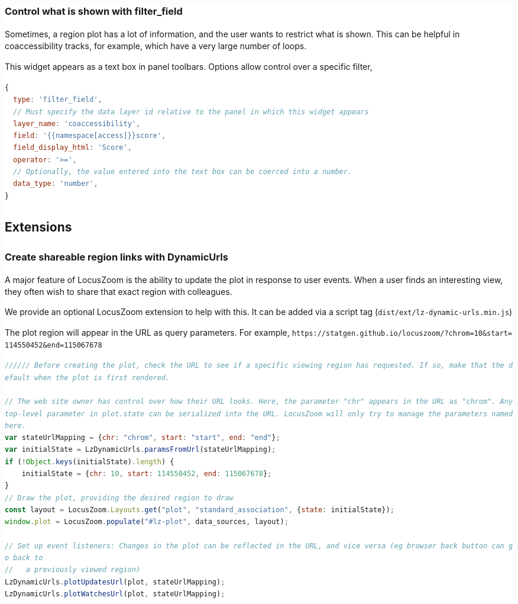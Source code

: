 ### Control what is shown with filter_field
Sometimes, a region plot has a lot of information, and the user wants to restrict what is shown. This can be helpful in coaccessibility tracks, for example, which have a very large number of loops.

This widget appears as a text box in panel toolbars. Options allow control over a specific filter, 

```javascript
{
  type: 'filter_field',
  // Must specify the data layer id relative to the panel in which this widget appears
  layer_name: 'coaccessibility',
  field: '{{namespace[access]}}score',
  field_display_html: 'Score',
  operator: '>=',
  // Optionally, the value entered into the text box can be coerced into a number.
  data_type: 'number',
}

```

## Extensions
### Create shareable region links with DynamicUrls
A major feature of LocusZoom is the ability to update the plot in response to user events. When a user finds an interesting view, they often wish to share that exact region with colleagues. 

We provide an optional LocusZoom extension to help with this. It can be added via a script tag (`dist/ext/lz-dynamic-urls.min.js`)

The plot region will appear in the URL as query parameters. For example, `https://statgen.github.io/locuszoom/?chrom=10&start=114550452&end=115067678`

```javascript
////// Before creating the plot, check the URL to see if a specific viewing region has requested. If so, make that the default when the plot is first rendered.

// The web site owner has control over how their URL looks. Here, the parameter "chr" appears in the URL as "chrom". Any top-level parameter in plot.state can be serialized into the URL. LocusZoom will only try to manage the parameters named here.
var stateUrlMapping = {chr: "chrom", start: "start", end: "end"};
var initialState = LzDynamicUrls.paramsFromUrl(stateUrlMapping);
if (!Object.keys(initialState).length) {
    initialState = {chr: 10, start: 114550452, end: 115067678};
}
// Draw the plot, providing the desired region to draw
const layout = LocusZoom.Layouts.get("plot", "standard_association", {state: initialState});
window.plot = LocusZoom.populate("#lz-plot", data_sources, layout);

// Set up event listeners: Changes in the plot can be reflected in the URL, and vice versa (eg browser back button can go back to
//   a previously viewed region)
LzDynamicUrls.plotUpdatesUrl(plot, stateUrlMapping);
LzDynamicUrls.plotWatchesUrl(plot, stateUrlMapping);
```
